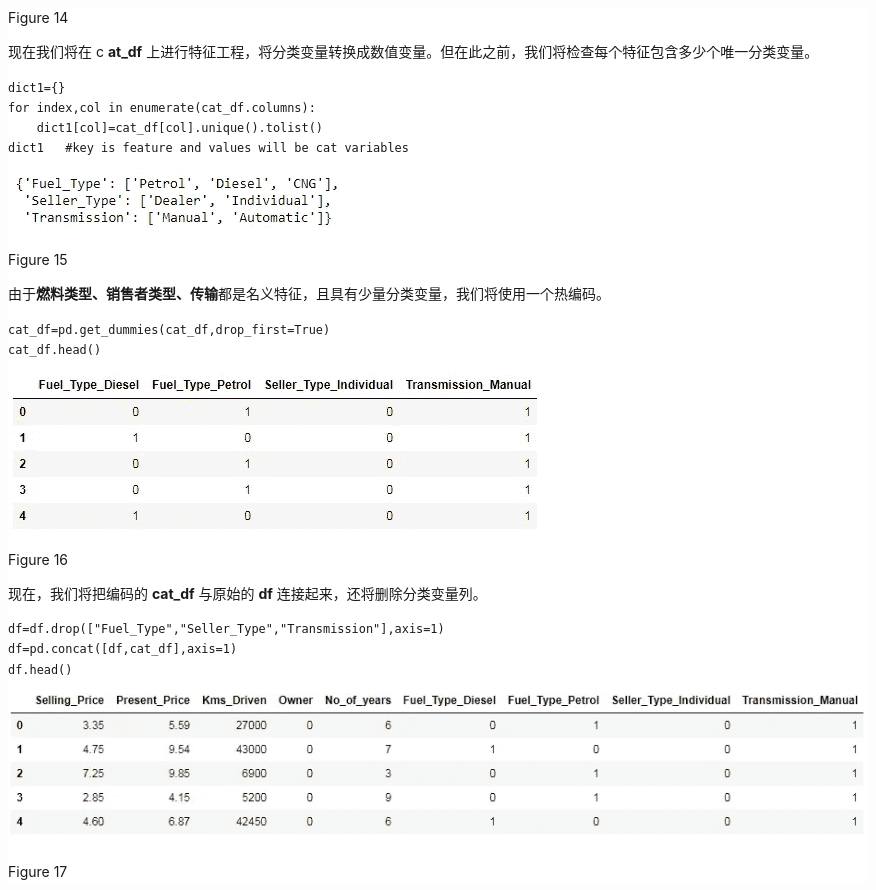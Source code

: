 Figure 14

现在我们将在 c **at_df** 上进行特征工程，将分类变量转换成数值变量。但在此之前，我们将检查每个特征包含多少个唯一分类变量。

```
dict1={}
for index,col in enumerate(cat_df.columns):
    dict1[col]=cat_df[col].unique().tolist()
dict1   #key is feature and values will be cat variables
```

![](img/d010c8330b56eb2b2a1bc2c6f4a1a675.png)

Figure 15

由于**燃料类型、销售者类型、传输**都是名义特征，且具有少量分类变量，我们将使用一个热编码。

```
cat_df=pd.get_dummies(cat_df,drop_first=True)
cat_df.head()
```

![](img/8fcb86cfc70dfd6038c7fc26578bc7c3.png)

Figure 16

现在，我们将把编码的 **cat_df** 与原始的 **df** 连接起来，还将删除分类变量列。

```
df=df.drop(["Fuel_Type","Seller_Type","Transmission"],axis=1)
df=pd.concat([df,cat_df],axis=1)
df.head()
```

![](img/58a0f1635752e5b3296a42b877412d28.png)

Figure 17
